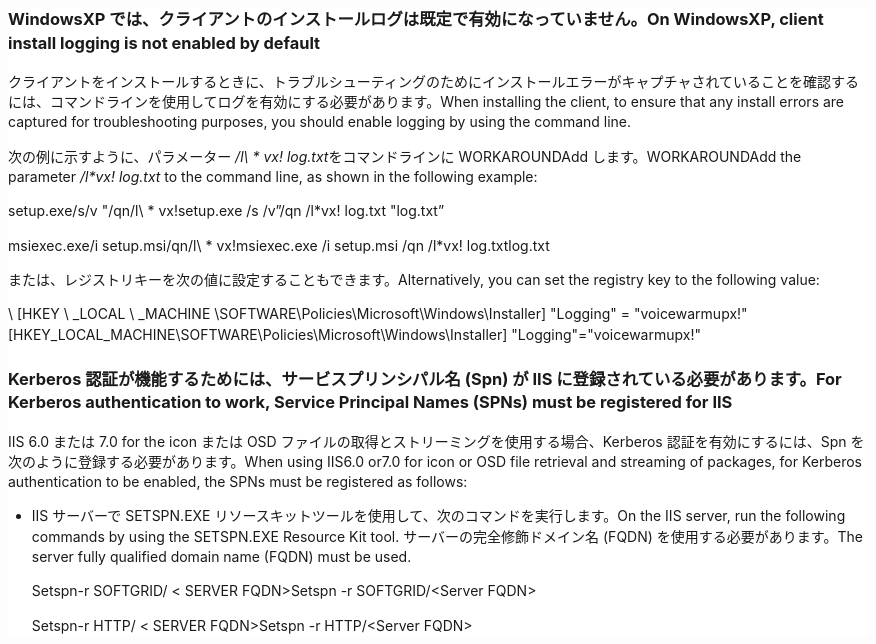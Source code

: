 ### <a href="" id="on-windows-xp--client-install-logging-is-not-enabled-by-default-"></a><span data-ttu-id="2e489-184">WindowsXP では、クライアントのインストールログは既定で有効になっていません。</span><span class="sxs-lookup"><span data-stu-id="2e489-184">On WindowsXP, client install logging is not enabled by default</span></span>

<span data-ttu-id="2e489-185">クライアントをインストールするときに、トラブルシューティングのためにインストールエラーがキャプチャされていることを確認するには、コマンドラインを使用してログを有効にする必要があります。</span><span class="sxs-lookup"><span data-stu-id="2e489-185">When installing the client, to ensure that any install errors are captured for troubleshooting purposes, you should enable logging by using the command line.</span></span>

<span data-ttu-id="2e489-186">次の例に示すように、パラメーター */l\ \* vx! log.txt*をコマンドラインに WORKAROUNDAdd します。</span><span class="sxs-lookup"><span data-stu-id="2e489-186">WORKAROUNDAdd the parameter */l\*vx! log.txt* to the command line, as shown in the following example:</span></span>

<span data-ttu-id="2e489-187">setup.exe/s/v "/qn/l\ \* vx!</span><span class="sxs-lookup"><span data-stu-id="2e489-187">setup.exe /s /v”/qn /l\*vx!</span></span> <span data-ttu-id="2e489-188">log.txt "</span><span class="sxs-lookup"><span data-stu-id="2e489-188">log.txt”</span></span>

<span data-ttu-id="2e489-189">msiexec.exe/i setup.msi/qn/l\ \* vx!</span><span class="sxs-lookup"><span data-stu-id="2e489-189">msiexec.exe /i setup.msi /qn /l\*vx!</span></span> <span data-ttu-id="2e489-190">log.txt</span><span class="sxs-lookup"><span data-stu-id="2e489-190">log.txt</span></span>

<span data-ttu-id="2e489-191">または、レジストリキーを次の値に設定することもできます。</span><span class="sxs-lookup"><span data-stu-id="2e489-191">Alternatively, you can set the registry key to the following value:</span></span>

<span data-ttu-id="2e489-192">\ [HKEY \ _LOCAL \ _MACHINE \\SOFTWARE\\Policies\\Microsoft\\Windows\\Installer\] "Logging" = "voicewarmupx!"</span><span class="sxs-lookup"><span data-stu-id="2e489-192">\[HKEY\_LOCAL\_MACHINE\\SOFTWARE\\Policies\\Microsoft\\Windows\\Installer\] "Logging"="voicewarmupx!"</span></span>

### <span data-ttu-id="2e489-193">Kerberos 認証が機能するためには、サービスプリンシパル名 (Spn) が IIS に登録されている必要があります。</span><span class="sxs-lookup"><span data-stu-id="2e489-193">For Kerberos authentication to work, Service Principal Names (SPNs) must be registered for IIS</span></span>

<span data-ttu-id="2e489-194">IIS 6.0 または 7.0 for the icon または OSD ファイルの取得とストリーミングを使用する場合、Kerberos 認証を有効にするには、Spn を次のように登録する必要があります。</span><span class="sxs-lookup"><span data-stu-id="2e489-194">When using IIS6.0 or7.0 for icon or OSD file retrieval and streaming of packages, for Kerberos authentication to be enabled, the SPNs must be registered as follows:</span></span>

-   <span data-ttu-id="2e489-195">IIS サーバーで SETSPN.EXE リソースキットツールを使用して、次のコマンドを実行します。</span><span class="sxs-lookup"><span data-stu-id="2e489-195">On the IIS server, run the following commands by using the SETSPN.EXE Resource Kit tool.</span></span> <span data-ttu-id="2e489-196">サーバーの完全修飾ドメイン名 (FQDN) を使用する必要があります。</span><span class="sxs-lookup"><span data-stu-id="2e489-196">The server fully qualified domain name (FQDN) must be used.</span></span>

    <span data-ttu-id="2e489-197">Setspn-r SOFTGRID/ &lt; SERVER FQDN&gt;</span><span class="sxs-lookup"><span data-stu-id="2e489-197">Setspn -r SOFTGRID/&lt;Server FQDN&gt;</span></span>

    <span data-ttu-id="2e489-198">Setspn-r HTTP/ &lt; SERVER FQDN&gt;</span><span class="sxs-lookup"><span data-stu-id="2e489-198">Setspn -r HTTP/&lt;Server FQDN&gt;</span></span>
